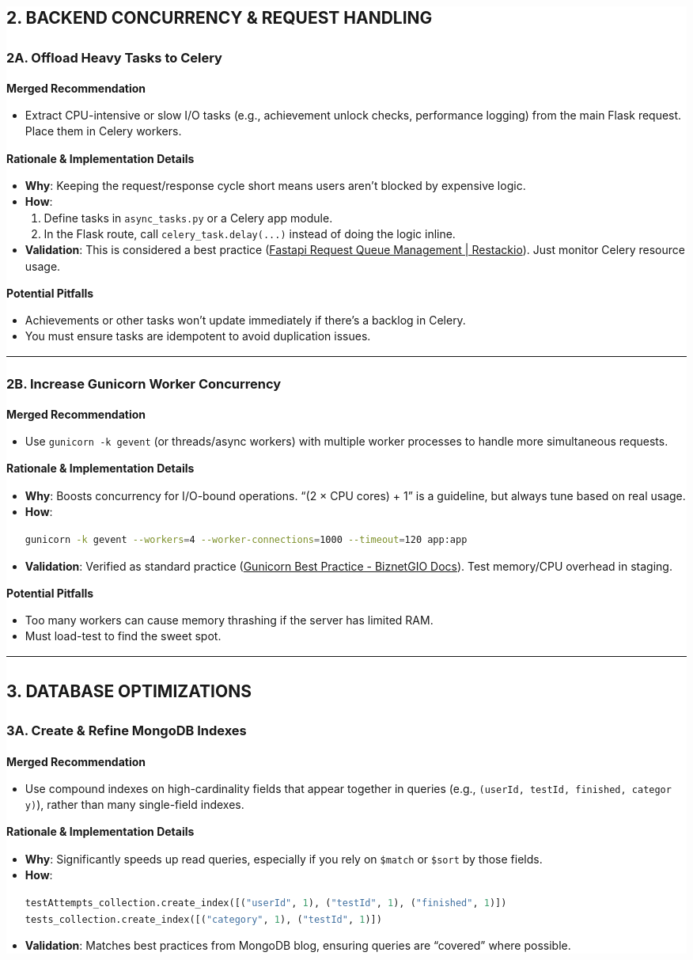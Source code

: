 
## 2. BACKEND CONCURRENCY & REQUEST HANDLING

### 2A. Offload Heavy Tasks to Celery

**Merged Recommendation**  
- Extract CPU-intensive or slow I/O tasks (e.g., achievement unlock checks, performance logging) from the main Flask request. Place them in Celery workers.  

**Rationale & Implementation Details**  
- **Why**: Keeping the request/response cycle short means users aren’t blocked by expensive logic.  
- **How**:  
  1. Define tasks in `async_tasks.py` or a Celery app module.  
  2. In the Flask route, call `celery_task.delay(...)` instead of doing the logic inline.  
- **Validation**: This is considered a best practice ([Fastapi Request Queue Management | Restackio](https://www.restack.io/p/fastapi-queue-answer)). Just monitor Celery resource usage.  

**Potential Pitfalls**  
- Achievements or other tasks won’t update immediately if there’s a backlog in Celery.  
- You must ensure tasks are idempotent to avoid duplication issues.

---

### 2B. Increase Gunicorn Worker Concurrency

**Merged Recommendation**  
- Use `gunicorn -k gevent` (or threads/async workers) with multiple worker processes to handle more simultaneous requests.

**Rationale & Implementation Details**  
- **Why**: Boosts concurrency for I/O-bound operations. “(2 × CPU cores) + 1” is a guideline, but always tune based on real usage.  
- **How**:  
  ```bash
  gunicorn -k gevent --workers=4 --worker-connections=1000 --timeout=120 app:app
  ```
- **Validation**: Verified as standard practice ([Gunicorn Best Practice - BiznetGIO Docs](https://guide.biznetgio.dev/guide/gunicorn/)). Test memory/CPU overhead in staging.

**Potential Pitfalls**  
- Too many workers can cause memory thrashing if the server has limited RAM.  
- Must load-test to find the sweet spot.

---

## 3. DATABASE OPTIMIZATIONS

### 3A. Create & Refine MongoDB Indexes

**Merged Recommendation**  
- Use compound indexes on high-cardinality fields that appear together in queries (e.g., `(userId, testId, finished, category)`), rather than many single-field indexes.

**Rationale & Implementation Details**  
- **Why**: Significantly speeds up read queries, especially if you rely on `$match` or `$sort` by those fields.  
- **How**:
  ```python
  testAttempts_collection.create_index([("userId", 1), ("testId", 1), ("finished", 1)])
  tests_collection.create_index([("category", 1), ("testId", 1)])
  ```
- **Validation**: Matches best practices from MongoDB blog, ensuring queries are “covered” where possible.  
